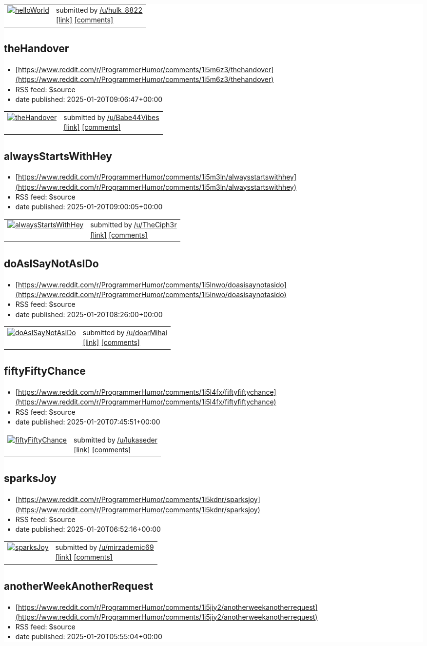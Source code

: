 <table> <tr><td> <a href="https://www.reddit.com/r/ProgrammerHumor/comments/1i5mlks/helloworld/"> <img src="https://preview.redd.it/jsa2j6atc4ee1.png?width=320&amp;crop=smart&amp;auto=webp&amp;s=b92f84838e5c625a9c993326ed399e884c7b714f" alt="helloWorld" title="helloWorld" /> </a> </td><td> &#32; submitted by &#32; <a href="https://www.reddit.com/user/hulk_8822"> /u/hulk_8822 </a> <br/> <span><a href="https://i.redd.it/jsa2j6atc4ee1.png">[link]</a></span> &#32; <span><a href="https://www.reddit.com/r/ProgrammerHumor/comments/1i5mlks/helloworld/">[comments]</a></span> </td></tr></table>

## theHandover
 - [https://www.reddit.com/r/ProgrammerHumor/comments/1i5m6z3/thehandover](https://www.reddit.com/r/ProgrammerHumor/comments/1i5m6z3/thehandover)
 - RSS feed: $source
 - date published: 2025-01-20T09:06:47+00:00

<table> <tr><td> <a href="https://www.reddit.com/r/ProgrammerHumor/comments/1i5m6z3/thehandover/"> <img src="https://preview.redd.it/dlz0kk7674ee1.jpeg?width=640&amp;crop=smart&amp;auto=webp&amp;s=f94b08e0e2968f53f51f58f53893dfea552ed6f5" alt="theHandover" title="theHandover" /> </a> </td><td> &#32; submitted by &#32; <a href="https://www.reddit.com/user/Babe44Vibes"> /u/Babe44Vibes </a> <br/> <span><a href="https://i.redd.it/dlz0kk7674ee1.jpeg">[link]</a></span> &#32; <span><a href="https://www.reddit.com/r/ProgrammerHumor/comments/1i5m6z3/thehandover/">[comments]</a></span> </td></tr></table>

## alwaysStartsWithHey
 - [https://www.reddit.com/r/ProgrammerHumor/comments/1i5m3ln/alwaysstartswithhey](https://www.reddit.com/r/ProgrammerHumor/comments/1i5m3ln/alwaysstartswithhey)
 - RSS feed: $source
 - date published: 2025-01-20T09:00:05+00:00

<table> <tr><td> <a href="https://www.reddit.com/r/ProgrammerHumor/comments/1i5m3ln/alwaysstartswithhey/"> <img src="https://b.thumbs.redditmedia.com/PJVEVCvxWFJXvcfG7o-dWRiI_XrXDe7p7Qw24CepDow.jpg" alt="alwaysStartsWithHey" title="alwaysStartsWithHey" /> </a> </td><td> &#32; submitted by &#32; <a href="https://www.reddit.com/user/TheCiph3r"> /u/TheCiph3r </a> <br/> <span><a href="https://www.reddit.com/gallery/1i5m3ln">[link]</a></span> &#32; <span><a href="https://www.reddit.com/r/ProgrammerHumor/comments/1i5m3ln/alwaysstartswithhey/">[comments]</a></span> </td></tr></table>

## doAsISayNotAsIDo
 - [https://www.reddit.com/r/ProgrammerHumor/comments/1i5lnwo/doasisaynotasido](https://www.reddit.com/r/ProgrammerHumor/comments/1i5lnwo/doasisaynotasido)
 - RSS feed: $source
 - date published: 2025-01-20T08:26:00+00:00

<table> <tr><td> <a href="https://www.reddit.com/r/ProgrammerHumor/comments/1i5lnwo/doasisaynotasido/"> <img src="https://preview.redd.it/uu22q8owz3ee1.jpeg?width=640&amp;crop=smart&amp;auto=webp&amp;s=54b598f1fd8f3ee335193f88eb44961ff3637deb" alt="doAsISayNotAsIDo" title="doAsISayNotAsIDo" /> </a> </td><td> &#32; submitted by &#32; <a href="https://www.reddit.com/user/doarMihai"> /u/doarMihai </a> <br/> <span><a href="https://i.redd.it/uu22q8owz3ee1.jpeg">[link]</a></span> &#32; <span><a href="https://www.reddit.com/r/ProgrammerHumor/comments/1i5lnwo/doasisaynotasido/">[comments]</a></span> </td></tr></table>

## fiftyFiftyChance
 - [https://www.reddit.com/r/ProgrammerHumor/comments/1i5l4fx/fiftyfiftychance](https://www.reddit.com/r/ProgrammerHumor/comments/1i5l4fx/fiftyfiftychance)
 - RSS feed: $source
 - date published: 2025-01-20T07:45:51+00:00

<table> <tr><td> <a href="https://www.reddit.com/r/ProgrammerHumor/comments/1i5l4fx/fiftyfiftychance/"> <img src="https://preview.redd.it/bhffj9tms3ee1.png?width=320&amp;crop=smart&amp;auto=webp&amp;s=8f89c4fb5fe34855be9fb69c2500b5bc16ec0ae8" alt="fiftyFiftyChance" title="fiftyFiftyChance" /> </a> </td><td> &#32; submitted by &#32; <a href="https://www.reddit.com/user/lukaseder"> /u/lukaseder </a> <br/> <span><a href="https://i.redd.it/bhffj9tms3ee1.png">[link]</a></span> &#32; <span><a href="https://www.reddit.com/r/ProgrammerHumor/comments/1i5l4fx/fiftyfiftychance/">[comments]</a></span> </td></tr></table>

## sparksJoy
 - [https://www.reddit.com/r/ProgrammerHumor/comments/1i5kdnr/sparksjoy](https://www.reddit.com/r/ProgrammerHumor/comments/1i5kdnr/sparksjoy)
 - RSS feed: $source
 - date published: 2025-01-20T06:52:16+00:00

<table> <tr><td> <a href="https://www.reddit.com/r/ProgrammerHumor/comments/1i5kdnr/sparksjoy/"> <img src="https://preview.redd.it/yjvou884j3ee1.png?width=640&amp;crop=smart&amp;auto=webp&amp;s=210eaf9fcdc2cc5cae8b159c82f7f358459532ef" alt="sparksJoy" title="sparksJoy" /> </a> </td><td> &#32; submitted by &#32; <a href="https://www.reddit.com/user/mirzademic69"> /u/mirzademic69 </a> <br/> <span><a href="https://i.redd.it/yjvou884j3ee1.png">[link]</a></span> &#32; <span><a href="https://www.reddit.com/r/ProgrammerHumor/comments/1i5kdnr/sparksjoy/">[comments]</a></span> </td></tr></table>

## anotherWeekAnotherRequest
 - [https://www.reddit.com/r/ProgrammerHumor/comments/1i5jiy2/anotherweekanotherrequest](https://www.reddit.com/r/ProgrammerHumor/comments/1i5jiy2/anotherweekanotherrequest)
 - RSS feed: $source
 - date published: 2025-01-20T05:55:04+00:00
